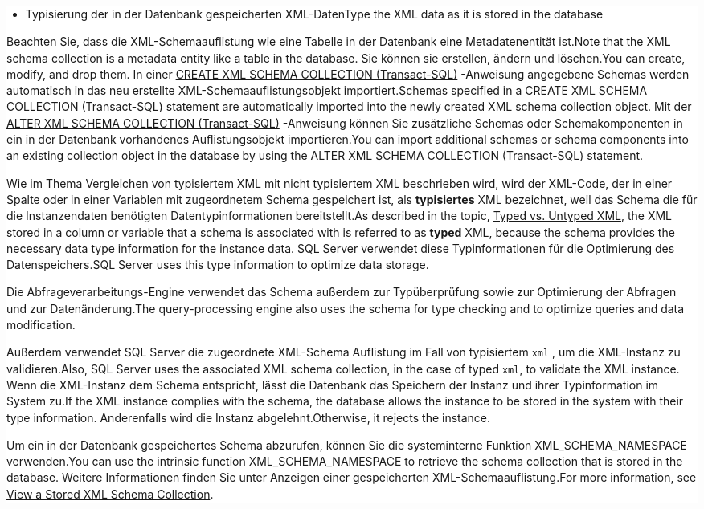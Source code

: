 -   <span data-ttu-id="c1fe5-107">Typisierung der in der Datenbank gespeicherten XML-Daten</span><span class="sxs-lookup"><span data-stu-id="c1fe5-107">Type the XML data as it is stored in the database</span></span>  
  
 <span data-ttu-id="c1fe5-108">Beachten Sie, dass die XML-Schemaauflistung wie eine Tabelle in der Datenbank eine Metadatenentität ist.</span><span class="sxs-lookup"><span data-stu-id="c1fe5-108">Note that the XML schema collection is a metadata entity like a table in the database.</span></span> <span data-ttu-id="c1fe5-109">Sie können sie erstellen, ändern und löschen.</span><span class="sxs-lookup"><span data-stu-id="c1fe5-109">You can create, modify, and drop them.</span></span> <span data-ttu-id="c1fe5-110">In einer [CREATE XML SCHEMA COLLECTION (Transact-SQL)](/sql/t-sql/statements/create-xml-schema-collection-transact-sql) -Anweisung angegebene Schemas werden automatisch in das neu erstellte XML-Schemaauflistungsobjekt importiert.</span><span class="sxs-lookup"><span data-stu-id="c1fe5-110">Schemas specified in a [CREATE XML SCHEMA COLLECTION (Transact-SQL)](/sql/t-sql/statements/create-xml-schema-collection-transact-sql) statement are automatically imported into the newly created XML schema collection object.</span></span> <span data-ttu-id="c1fe5-111">Mit der [ALTER XML SCHEMA COLLECTION (Transact-SQL)](/sql/t-sql/statements/alter-xml-schema-collection-transact-sql) -Anweisung können Sie zusätzliche Schemas oder Schemakomponenten in ein in der Datenbank vorhandenes Auflistungsobjekt importieren.</span><span class="sxs-lookup"><span data-stu-id="c1fe5-111">You can import additional schemas or schema components into an existing collection object in the database by using the [ALTER XML SCHEMA COLLECTION (Transact-SQL)](/sql/t-sql/statements/alter-xml-schema-collection-transact-sql) statement.</span></span>  
  
 <span data-ttu-id="c1fe5-112">Wie im Thema [Vergleichen von typisiertem XML mit nicht typisiertem XML](../xml/compare-typed-xml-to-untyped-xml.md) beschrieben wird, wird der XML-Code, der in einer Spalte oder in einer Variablen mit zugeordnetem Schema gespeichert ist, als **typisiertes** XML bezeichnet, weil das Schema die für die Instanzendaten benötigten Datentypinformationen bereitstellt.</span><span class="sxs-lookup"><span data-stu-id="c1fe5-112">As described in the topic, [Typed vs. Untyped XML](../xml/compare-typed-xml-to-untyped-xml.md), the XML stored in a column or variable that a schema is associated with is referred to as **typed** XML, because the schema provides the necessary data type information for the instance data.</span></span> <span data-ttu-id="c1fe5-113">SQL Server verwendet diese Typinformationen für die Optimierung des Datenspeichers.</span><span class="sxs-lookup"><span data-stu-id="c1fe5-113">SQL Server uses this type information to optimize data storage.</span></span>  
  
 <span data-ttu-id="c1fe5-114">Die Abfrageverarbeitungs-Engine verwendet das Schema außerdem zur Typüberprüfung sowie zur Optimierung der Abfragen und zur Datenänderung.</span><span class="sxs-lookup"><span data-stu-id="c1fe5-114">The query-processing engine also uses the schema for type checking and to optimize queries and data modification.</span></span>  
  
 <span data-ttu-id="c1fe5-115">Außerdem verwendet SQL Server die zugeordnete XML-Schema Auflistung im Fall von typisiertem `xml` , um die XML-Instanz zu validieren.</span><span class="sxs-lookup"><span data-stu-id="c1fe5-115">Also, SQL Server uses the associated XML schema collection, in the case of typed `xml`, to validate the XML instance.</span></span> <span data-ttu-id="c1fe5-116">Wenn die XML-Instanz dem Schema entspricht, lässt die Datenbank das Speichern der Instanz und ihrer Typinformation im System zu.</span><span class="sxs-lookup"><span data-stu-id="c1fe5-116">If the XML instance complies with the schema, the database allows the instance to be stored in the system with their type information.</span></span> <span data-ttu-id="c1fe5-117">Anderenfalls wird die Instanz abgelehnt.</span><span class="sxs-lookup"><span data-stu-id="c1fe5-117">Otherwise, it rejects the instance.</span></span>  
  
 <span data-ttu-id="c1fe5-118">Um ein in der Datenbank gespeichertes Schema abzurufen, können Sie die systeminterne Funktion XML_SCHEMA_NAMESPACE verwenden.</span><span class="sxs-lookup"><span data-stu-id="c1fe5-118">You can use the intrinsic function XML_SCHEMA_NAMESPACE to retrieve the schema collection that is stored in the database.</span></span> <span data-ttu-id="c1fe5-119">Weitere Informationen finden Sie unter [Anzeigen einer gespeicherten XML-Schemaauflistung](../xml/view-a-stored-xml-schema-collection.md).</span><span class="sxs-lookup"><span data-stu-id="c1fe5-119">For more information, see [View a Stored XML Schema Collection](../xml/view-a-stored-xml-schema-collection.md).</span></span>  
  